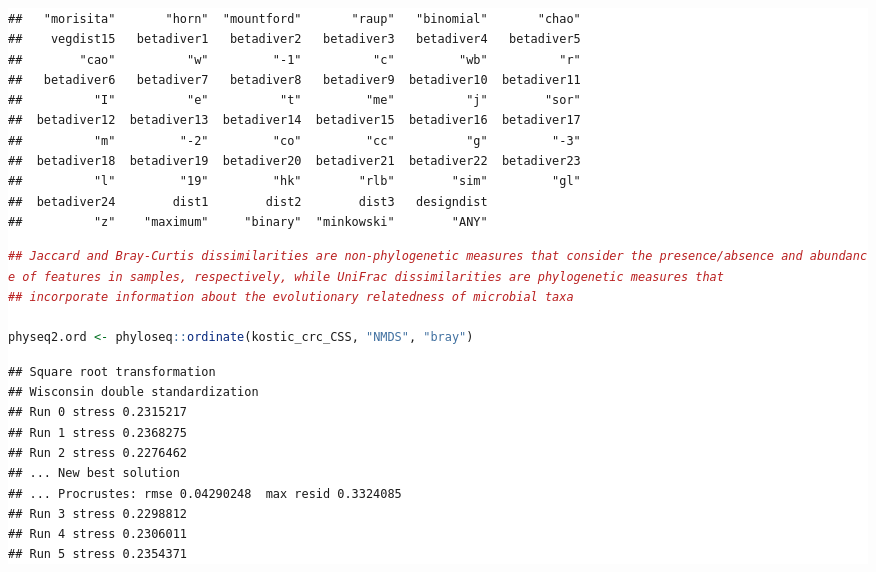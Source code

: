     ##   "morisita"       "horn"  "mountford"       "raup"   "binomial"       "chao" 
    ##    vegdist15   betadiver1   betadiver2   betadiver3   betadiver4   betadiver5 
    ##        "cao"          "w"         "-1"          "c"         "wb"          "r" 
    ##   betadiver6   betadiver7   betadiver8   betadiver9  betadiver10  betadiver11 
    ##          "I"          "e"          "t"         "me"          "j"        "sor" 
    ##  betadiver12  betadiver13  betadiver14  betadiver15  betadiver16  betadiver17 
    ##          "m"         "-2"         "co"         "cc"          "g"         "-3" 
    ##  betadiver18  betadiver19  betadiver20  betadiver21  betadiver22  betadiver23 
    ##          "l"         "19"         "hk"        "rlb"        "sim"         "gl" 
    ##  betadiver24        dist1        dist2        dist3   designdist 
    ##          "z"    "maximum"     "binary"  "minkowski"        "ANY"

``` r
## Jaccard and Bray-Curtis dissimilarities are non-phylogenetic measures that consider the presence/absence and abundance of features in samples, respectively, while UniFrac dissimilarities are phylogenetic measures that 
## incorporate information about the evolutionary relatedness of microbial taxa

physeq2.ord <- phyloseq::ordinate(kostic_crc_CSS, "NMDS", "bray")
```

    ## Square root transformation
    ## Wisconsin double standardization
    ## Run 0 stress 0.2315217 
    ## Run 1 stress 0.2368275 
    ## Run 2 stress 0.2276462 
    ## ... New best solution
    ## ... Procrustes: rmse 0.04290248  max resid 0.3324085 
    ## Run 3 stress 0.2298812 
    ## Run 4 stress 0.2306011 
    ## Run 5 stress 0.2354371 